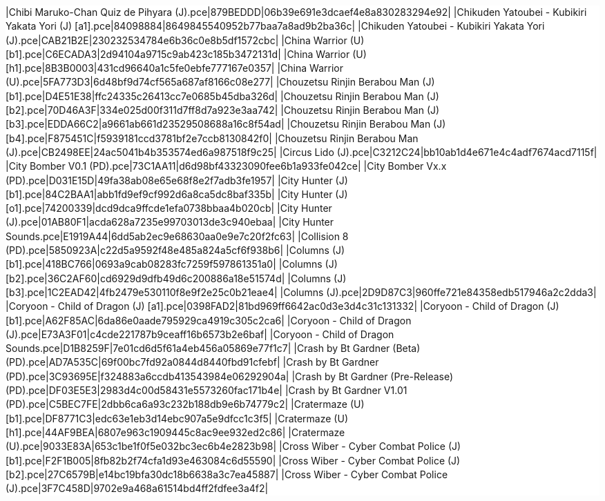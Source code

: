 |Chibi Maruko-Chan Quiz de Pihyara (J).pce|879BEDDD|06b39e691e3dcaef4e8a830283294e92|
|Chikuden Yatoubei - Kubikiri Yakata Yori (J) [a1].pce|84098884|8649845540952b77baa7a8ad9b2ba36c|
|Chikuden Yatoubei - Kubikiri Yakata Yori (J).pce|CAB21B2E|230232534784e6b36c0e8b5df1572cbc|
|China Warrior (U) [b1].pce|C6ECADA3|2d94104a9715c9ab423c185b3472131d|
|China Warrior (U) [h1].pce|8B3B0003|431cd96640a1c5fe0ebfe777167e0357|
|China Warrior (U).pce|5FA773D3|6d48bf9d74cf565a687af8166c08e277|
|Chouzetsu Rinjin Berabou Man (J) [b1].pce|D4E51E38|ffc24335c26413cc7e0685b45dba326d|
|Chouzetsu Rinjin Berabou Man (J) [b2].pce|70D46A3F|334e025d00f311d7ff8d7a923e3aa742|
|Chouzetsu Rinjin Berabou Man (J) [b3].pce|EDDA66C2|a9661ab661d23529508688a16c8f54ad|
|Chouzetsu Rinjin Berabou Man (J) [b4].pce|F875451C|f5939181ccd3781bf2e7ccb8130842f0|
|Chouzetsu Rinjin Berabou Man (J).pce|CB2498EE|24ac5041b4b353574ed6a987518f9c25|
|Circus Lido (J).pce|C3212C24|bb10ab1d4e671e4c4adf7674acd7115f|
|City Bomber V0.1 (PD).pce|73C1AA11|d6d98bf43323090fee6b1a933fe042ce|
|City Bomber Vx.x (PD).pce|D031E15D|49fa38ab08e65e68f8e2f7adb3fe1957|
|City Hunter (J) [b1].pce|84C2BAA1|abb1fd9ef9cf992d6a8ca5dc8baf335b|
|City Hunter (J) [o1].pce|74200339|dcd9dca9ffcde1efa0738bbaa4b020cb|
|City Hunter (J).pce|01AB80F1|acda628a7235e99703013de3c940ebaa|
|City Hunter Sounds.pce|E1919A44|6dd5ab2ec9e68630aa0e9e7c20f2fc63|
|Collision 8 (PD).pce|5850923A|c22d5a9592f48e485a824a5cf6f938b6|
|Columns (J) [b1].pce|418BC766|0693a9cab08283fc7259f597861351a0|
|Columns (J) [b2].pce|36C2AF60|cd6929d9dfb49d6c200886a18e51574d|
|Columns (J) [b3].pce|1C2EAD42|4fb2479e530110f8e9f2e25c0b21eae4|
|Columns (J).pce|2D9D87C3|960ffe721e84358edb517946a2c2dda3|
|Coryoon - Child of Dragon (J) [a1].pce|0398FAD2|81bd969ff6642ac0d3e3d4c31c131332|
|Coryoon - Child of Dragon (J) [b1].pce|A62F85AC|6da86e0aade795929ca4919c305c2ca6|
|Coryoon - Child of Dragon (J).pce|E73A3F01|c4cde221787b9ceaff16b6573b2e6baf|
|Coryoon - Child of Dragon Sounds.pce|D1B8259F|7e01cd6d5f61a4eb456a05869e77f1c7|
|Crash by Bt Gardner (Beta) (PD).pce|AD7A535C|69f00bc7fd92a0844d8440fbd91cfebf|
|Crash by Bt Gardner (PD).pce|3C93695E|f324883a6ccdb413543984e06292904a|
|Crash by Bt Gardner (Pre-Release) (PD).pce|DF03E5E3|2983d4c00d58431e5573260fac171b4e|
|Crash by Bt Gardner V1.01 (PD).pce|C5BEC7FE|2dbb6ca6a93c232b188db9e6b74779c2|
|Cratermaze (U) [b1].pce|DF8771C3|edc63e1eb3d14ebc907a5e9dfcc1c3f5|
|Cratermaze (U) [h1].pce|44AF9BEA|6807e963c1909445c8ac9ee932ed2c86|
|Cratermaze (U).pce|9033E83A|653c1be1f0f5e032bc3ec6b4e2823b98|
|Cross Wiber - Cyber Combat Police (J) [b1].pce|F2F1B005|8fb82b2f74cfa1d93e463084c6d55590|
|Cross Wiber - Cyber Combat Police (J) [b2].pce|27C6579B|e14bc19bfa30dc18b6638a3c7ea45887|
|Cross Wiber - Cyber Combat Police (J).pce|3F7C458D|9702e9a468a61514bd4ff2fdfee3a4f2|